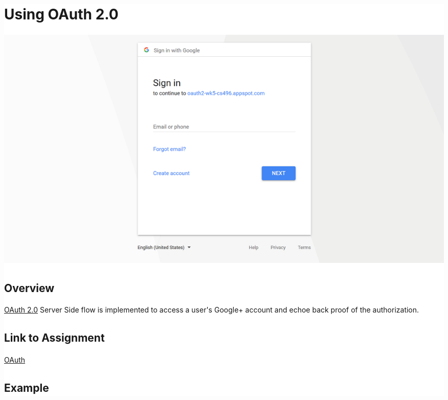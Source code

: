 # Using OAuth 2.0
<p align="center"><a href="https://oauth2-wk5-cs496.appspot.com"><img width=100% src="OAuth.PNG"></a></p>

## Overview

[OAuth 2.0](https://oauth.net/) Server Side flow is implemented to access a user's Google+ account and echoe back proof of the authorization.

## Link to Assignment

[OAuth](https://oauth2-wk5-cs496.appspot.com)

## Example
